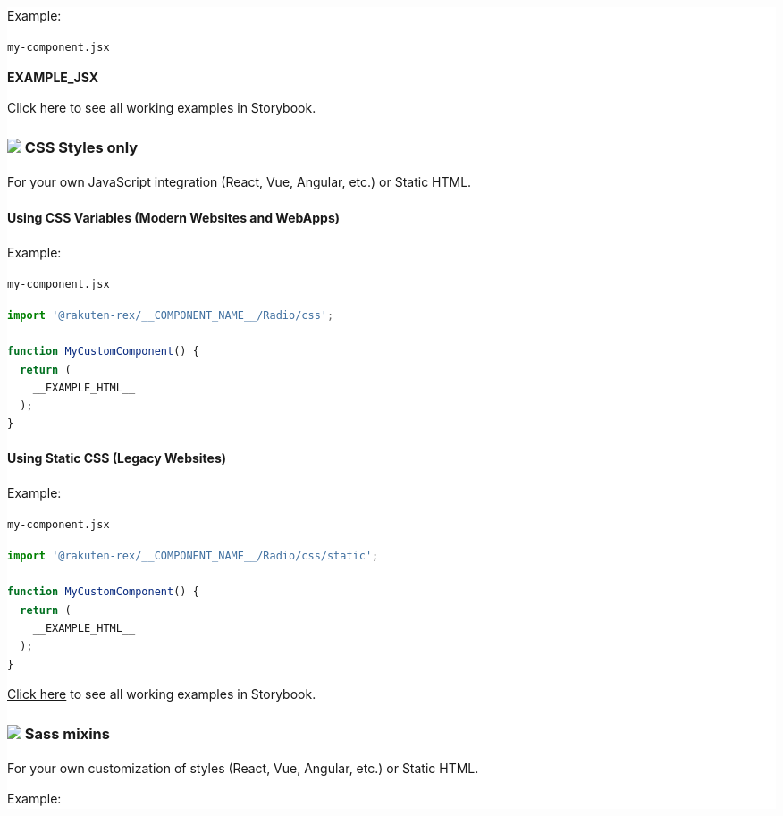 Example: 

`my-component.jsx`

__EXAMPLE_JSX__


[Click here](https://rakuten-rex.github.io/__COMPONENT_NAME__/) to see all working examples in Storybook.


### <img src="__RAW_GITHUB__project-scripts/webpack/markdown/logos/css-3.svg?sanitize=true" height="16" /> CSS Styles only

For your own JavaScript integration (React, Vue, Angular, etc.) or Static HTML.

#### Using CSS Variables (Modern Websites and WebApps)

Example: 

`my-component.jsx`

```jsx
import '@rakuten-rex/__COMPONENT_NAME__/Radio/css';

function MyCustomComponent() {
  return (
    __EXAMPLE_HTML__
  );
}
```

#### Using Static CSS (Legacy Websites)

Example: 

`my-component.jsx`

```jsx
import '@rakuten-rex/__COMPONENT_NAME__/Radio/css/static';

function MyCustomComponent() {
  return (
    __EXAMPLE_HTML__
  );
}
```

[Click here](https://rakuten-rex.github.io/__COMPONENT_NAME__/) to see all working examples in Storybook.


### <img src="__RAW_GITHUB__project-scripts/webpack/markdown/logos/sass.svg?sanitize=true" height="16" /> Sass mixins

For your own customization of styles (React, Vue, Angular, etc.) or Static HTML.

Example: 
